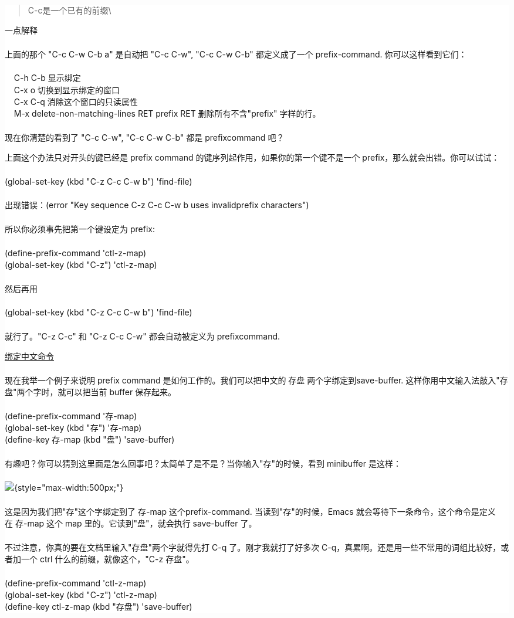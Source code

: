 > C-c是一个已有的前缀\

一点解释\
\
上面的那个 \"C-c C-w C-b a\" 是自动把 \"C-c C-w\", \"C-c C-w
C-b\" 都定义成了一个 prefix-command. 你可以这样看到它们：\
\
    C-h C-b 显示绑定\
    C-x o 切换到显示绑定的窗口\
    C-x C-q 消除这个窗口的只读属性\
    M-x delete-non-matching-lines RET prefix RET
删除所有不含\"prefix\" 字样的行。\
\
现在你清楚的看到了 \"C-c C-w\", \"C-c C-w C-b\" 都是 prefixcommand 吧？

上面这个办法只对开头的键已经是 prefix command
的键序列起作用，如果你的第一个键不是一个
prefix，那么就会出错。你可以试试：\
\
(global-set-key (kbd \"C-z C-c C-w b\") \'find-file)\
\
出现错误：(error \"Key sequence C-z C-c C-w b uses invalidprefix
characters\")\
\
所以你必须事先把第一个键设定为 prefix:\
\
(define-prefix-command \'ctl-z-map)\
(global-set-key (kbd \"C-z\") \'ctl-z-map)\
\
然后再用\
\
(global-set-key (kbd \"C-z C-c C-w b\") \'find-file)\
\
就行了。\"C-z C-c\" 和 \"C-z C-c C-w\" 都会自动被定义为 prefixcommand.

[绑定中文命令](https://blog.csdn.net/rodneyzhaonet/article/details/44004549)\
\
现在我举一个例子来说明 prefix command
是如何工作的。我们可以把中文的 存盘 两个字绑定到save-buffer. 这样你用中文输入法敲入"存盘"两个字时，就可以把当前
buffer 保存起来。\
\
(define-prefix-command \'存-map)\
(global-set-key (kbd \"存\") \'存-map)\
(define-key 存-map (kbd \"盘\") \'save-buffer)\
\
有趣吧？你可以猜到这里面是怎么回事吧？太简单了是不是？当你输入"存"的时候，看到
minibuffer 是这样：\
\
![](https://docs.huihoo.com/homepage/shredderyin/images/bind-cun.png){style="max-width:500px;"}\
\
这是因为我们把"存"这个字绑定到了 存-map
这个prefix-command. 当读到"存"的时候，Emacs 就会等待下一条命令，这个命令是定义在 存-map 这个
map 里的。它读到"盘"，就会执行 save-buffer 了。\
\
不过注意，你真的要在文档里输入"存盘"两个字就得先打 C-q
了。刚才我就打了好多次
C-q，真累啊。还是用一些不常用的词组比较好，或者加一个 ctrl
什么的前缀，就像这个，\"C-z 存盘\"。\
\
(define-prefix-command \'ctl-z-map)\
(global-set-key (kbd \"C-z\") \'ctl-z-map)\
(define-key ctl-z-map (kbd \"存盘\") \'save-buffer)
